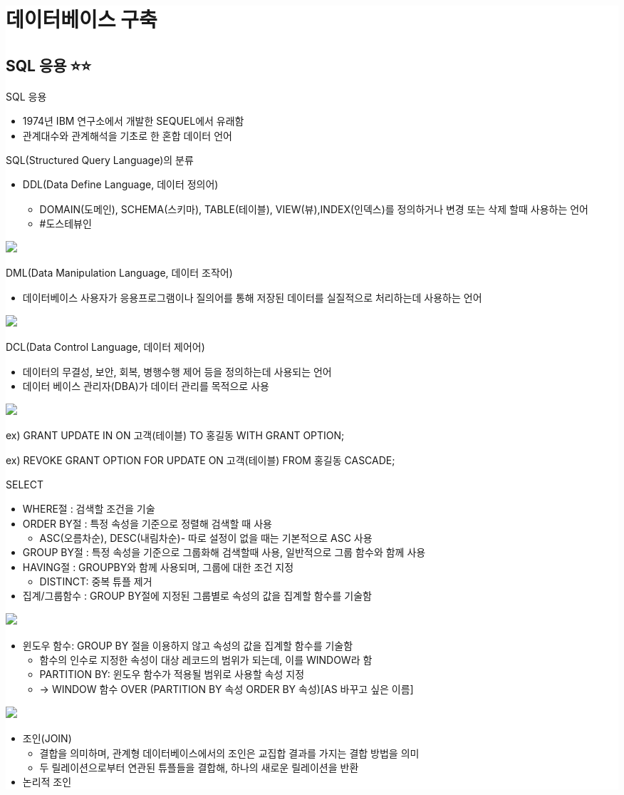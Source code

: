 # **데이터베이스 구축**

## **SQL 응용** ⭐️⭐️

SQL 응용

- 1974년 IBM 연구소에서 개발한 SEQUEL에서 유래함
- 관계대수와 관계해석을 기초로 한 혼합 데이터 언어

SQL(Structured Query Language)의 분류

- DDL(Data Define Language, 데이터 정의어)

  - DOMAIN(도메인), SCHEMA(스키마), TABLE(테이블), VIEW(뷰),INDEX(인덱스)를 정의하거나 변경 또는 삭제 할때 사용하는 언어
  - #도스테뷰인

![](https://s3.us-west-2.amazonaws.com/secure.notion-static.com/6b57156c-d094-4bba-af96-e39b33cca899/%E1%84%89%E1%85%B3%E1%84%8F%E1%85%B3%E1%84%85%E1%85%B5%E1%86%AB%E1%84%89%E1%85%A3%E1%86%BA_2022-02-25_%E1%84%8B%E1%85%A9%E1%84%8C%E1%85%A5%E1%86%AB_12.02.50.png?X-Amz-Algorithm=AWS4-HMAC-SHA256&X-Amz-Content-Sha256=UNSIGNED-PAYLOAD&X-Amz-Credential=AKIAT73L2G45EIPT3X45%2F20220225%2Fus-west-2%2Fs3%2Faws4_request&X-Amz-Date=20220225T031545Z&X-Amz-Expires=86400&X-Amz-Signature=b2f07d27893f42dfc567b0d01690498c8a6e54a3a62a969a36787ea5b275bff0&X-Amz-SignedHeaders=host&response-content-disposition=filename%20%3D%22%25E1%2584%2589%25E1%2585%25B3%25E1%2584%258F%25E1%2585%25B3%25E1%2584%2585%25E1%2585%25B5%25E1%2586%25AB%25E1%2584%2589%25E1%2585%25A3%25E1%2586%25BA%25202022-02-25%2520%25E1%2584%258B%25E1%2585%25A9%25E1%2584%258C%25E1%2585%25A5%25E1%2586%25AB%252012.02.50.png%22&x-id=GetObject)

DML(Data Manipulation Language, 데이터 조작어)

- 데이터베이스 사용자가 응용프로그램이나 질의어를 통해 저장된 데이터를 실질적으로 처리하는데 사용하는 언어

![](https://s3.us-west-2.amazonaws.com/secure.notion-static.com/c6f0fc6e-7529-4860-8b6e-d2fa6e2a06ec/%E1%84%89%E1%85%B3%E1%84%8F%E1%85%B3%E1%84%85%E1%85%B5%E1%86%AB%E1%84%89%E1%85%A3%E1%86%BA_2022-02-25_%E1%84%8B%E1%85%A9%E1%84%8C%E1%85%A5%E1%86%AB_12.03.38.png?X-Amz-Algorithm=AWS4-HMAC-SHA256&X-Amz-Content-Sha256=UNSIGNED-PAYLOAD&X-Amz-Credential=AKIAT73L2G45EIPT3X45%2F20220225%2Fus-west-2%2Fs3%2Faws4_request&X-Amz-Date=20220225T031642Z&X-Amz-Expires=86400&X-Amz-Signature=36d9dac955a9988f9b863ec019cc6adb902e7143c9675fb9b55d872027c38385&X-Amz-SignedHeaders=host&response-content-disposition=filename%20%3D%22%25E1%2584%2589%25E1%2585%25B3%25E1%2584%258F%25E1%2585%25B3%25E1%2584%2585%25E1%2585%25B5%25E1%2586%25AB%25E1%2584%2589%25E1%2585%25A3%25E1%2586%25BA%25202022-02-25%2520%25E1%2584%258B%25E1%2585%25A9%25E1%2584%258C%25E1%2585%25A5%25E1%2586%25AB%252012.03.38.png%22&x-id=GetObject)

DCL(Data Control Language, 데이터 제어어)

- 데이터의 무결성, 보안, 회복, 병행수행 제어 등을 정의하는데 사용되는 언어
- 데이터 베이스 관리자(DBA)가 데이터 관리를 목적으로 사용

![](https://s3.us-west-2.amazonaws.com/secure.notion-static.com/cc67b1d5-705f-46f6-ba5f-b25c424583d7/%E1%84%89%E1%85%B3%E1%84%8F%E1%85%B3%E1%84%85%E1%85%B5%E1%86%AB%E1%84%89%E1%85%A3%E1%86%BA_2022-02-25_%E1%84%8B%E1%85%A9%E1%84%8C%E1%85%A5%E1%86%AB_12.04.50.png?X-Amz-Algorithm=AWS4-HMAC-SHA256&X-Amz-Content-Sha256=UNSIGNED-PAYLOAD&X-Amz-Credential=AKIAT73L2G45EIPT3X45%2F20220225%2Fus-west-2%2Fs3%2Faws4_request&X-Amz-Date=20220225T031713Z&X-Amz-Expires=86400&X-Amz-Signature=933b90f16787a8ebd327a93441a548d584808a8d2ea8126348bfa28e7af85fcf&X-Amz-SignedHeaders=host&response-content-disposition=filename%20%3D%22%25E1%2584%2589%25E1%2585%25B3%25E1%2584%258F%25E1%2585%25B3%25E1%2584%2585%25E1%2585%25B5%25E1%2586%25AB%25E1%2584%2589%25E1%2585%25A3%25E1%2586%25BA%25202022-02-25%2520%25E1%2584%258B%25E1%2585%25A9%25E1%2584%258C%25E1%2585%25A5%25E1%2586%25AB%252012.04.50.png%22&x-id=GetObject)

ex) GRANT UPDATE IN ON 고객(테이블) TO 홍길동 WITH GRANT OPTION;

ex) REVOKE GRANT OPTION FOR UPDATE ON 고객(테이블) FROM 홍길동 CASCADE;

SELECT

- WHERE절 : 검색할 조건을 기술
- ORDER BY절 : 특정 속성을 기준으로 정렬해 검색할 때 사용
  - ASC(오름차순), DESC(내림차순)- 따로 설정이 없을 때는 기본적으로 ASC 사용
- GROUP BY절 : 특정 속성을 기준으로 그룹화해 검색할때 사용, 일반적으로 그룹 함수와 함께 사용
- HAVING절 : GROUPBY와 함께 사용되며, 그룹에 대한 조건 지정
  - DISTINCT: 중복 튜플 제거
- 집계/그룹함수 : GROUP BY절에 지정된 그룹별로 속성의 값을 집계할 함수를 기술함

![](https://s3.us-west-2.amazonaws.com/secure.notion-static.com/fa52f4db-540f-4ee8-adf8-ebcfcbc6308c/%E1%84%89%E1%85%B3%E1%84%8F%E1%85%B3%E1%84%85%E1%85%B5%E1%86%AB%E1%84%89%E1%85%A3%E1%86%BA_2022-02-25_%E1%84%8B%E1%85%A9%E1%84%8C%E1%85%A5%E1%86%AB_12.09.12.png?X-Amz-Algorithm=AWS4-HMAC-SHA256&X-Amz-Content-Sha256=UNSIGNED-PAYLOAD&X-Amz-Credential=AKIAT73L2G45EIPT3X45%2F20220225%2Fus-west-2%2Fs3%2Faws4_request&X-Amz-Date=20220225T031730Z&X-Amz-Expires=86400&X-Amz-Signature=56339b1bd79407842344e93c03a147b5da7e2932fb16cc7ecefbf972320d53bb&X-Amz-SignedHeaders=host&response-content-disposition=filename%20%3D%22%25E1%2584%2589%25E1%2585%25B3%25E1%2584%258F%25E1%2585%25B3%25E1%2584%2585%25E1%2585%25B5%25E1%2586%25AB%25E1%2584%2589%25E1%2585%25A3%25E1%2586%25BA%25202022-02-25%2520%25E1%2584%258B%25E1%2585%25A9%25E1%2584%258C%25E1%2585%25A5%25E1%2586%25AB%252012.09.12.png%22&x-id=GetObject)

- 윈도우 함수: GROUP BY 절을 이용하지 않고 속성의 값을 집계할 함수를 기술함
  - 함수의 인수로 지정한 속성이 대상 레코드의 범위가 되는데, 이를 WINDOW라 함
  - PARTITION BY: 윈도우 함수가 적용될 범위로 사용할 속성 지정
  - → WINDOW 함수 OVER (PARTITION BY 속성 ORDER BY 속성)[AS 바꾸고 싶은 이름]

![](https://s3.us-west-2.amazonaws.com/secure.notion-static.com/cc2777e0-9a0e-4000-9259-63ac5e328645/%E1%84%89%E1%85%B3%E1%84%8F%E1%85%B3%E1%84%85%E1%85%B5%E1%86%AB%E1%84%89%E1%85%A3%E1%86%BA_2022-02-25_%E1%84%8B%E1%85%A9%E1%84%8C%E1%85%A5%E1%86%AB_12.10.52.png?X-Amz-Algorithm=AWS4-HMAC-SHA256&X-Amz-Content-Sha256=UNSIGNED-PAYLOAD&X-Amz-Credential=AKIAT73L2G45EIPT3X45%2F20220225%2Fus-west-2%2Fs3%2Faws4_request&X-Amz-Date=20220225T031800Z&X-Amz-Expires=86400&X-Amz-Signature=53885df0f2a71deb0e0af03d9ef179154b572bc4a289ce1172d01df1f7f1de05&X-Amz-SignedHeaders=host&response-content-disposition=filename%20%3D%22%25E1%2584%2589%25E1%2585%25B3%25E1%2584%258F%25E1%2585%25B3%25E1%2584%2585%25E1%2585%25B5%25E1%2586%25AB%25E1%2584%2589%25E1%2585%25A3%25E1%2586%25BA%25202022-02-25%2520%25E1%2584%258B%25E1%2585%25A9%25E1%2584%258C%25E1%2585%25A5%25E1%2586%25AB%252012.10.52.png%22&x-id=GetObject)

- 조인(JOIN)
  - 결합을 의미하며, 관계형 데이터베이스에서의 조인은 교집합 결과를 가지는 결합 방법을 의미
  - 두 릴레이션으로부터 연관된 튜플들을 결합해, 하나의 새로운 릴레이션을 반환
- 논리적 조인